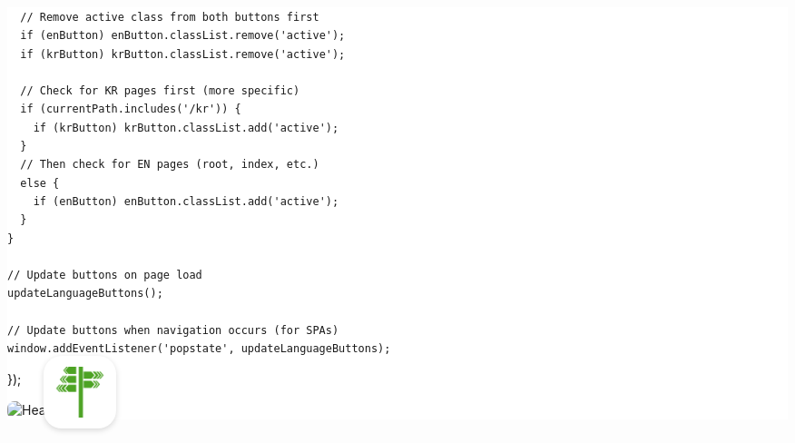       // Remove active class from both buttons first
      if (enButton) enButton.classList.remove('active');
      if (krButton) krButton.classList.remove('active');
      
      // Check for KR pages first (more specific)
      if (currentPath.includes('/kr')) {
        if (krButton) krButton.classList.add('active');
      } 
      // Then check for EN pages (root, index, etc.)
      else {
        if (enButton) enButton.classList.add('active');
      }
    }

    // Update buttons on page load
    updateLanguageButtons();

    // Update buttons when navigation occurs (for SPAs)
    window.addEventListener('popstate', updateLanguageButtons);
  });
</script>

<div style="position: relative; margin-bottom: 40px;">

<img src="https://capsule-render.vercel.app/api?type=waving&color=gradient&height=300&section=header&fontSize=45&animation=fadeIn&fontAlignY=38&desc=&descAlignY=51&descAlign=62" alt="Header" style="display: block; width: 100%; height: auto; margin: 0; padding: 0; border-radius: 8px;" />

<div style="position:absolute;left:40px;bottom:-10px;width:80px;height:80px;background:white;border-radius:20px;display:flex;align-items:center;justify-content:center;box-shadow:0 2px 6px rgba(0,0,0,0.15);">
<img src="../../images/portal/app_icon.png" alt="Project Icon" style="max-width:70%;max-height:70%;object-fit:contain;" />
</div>
